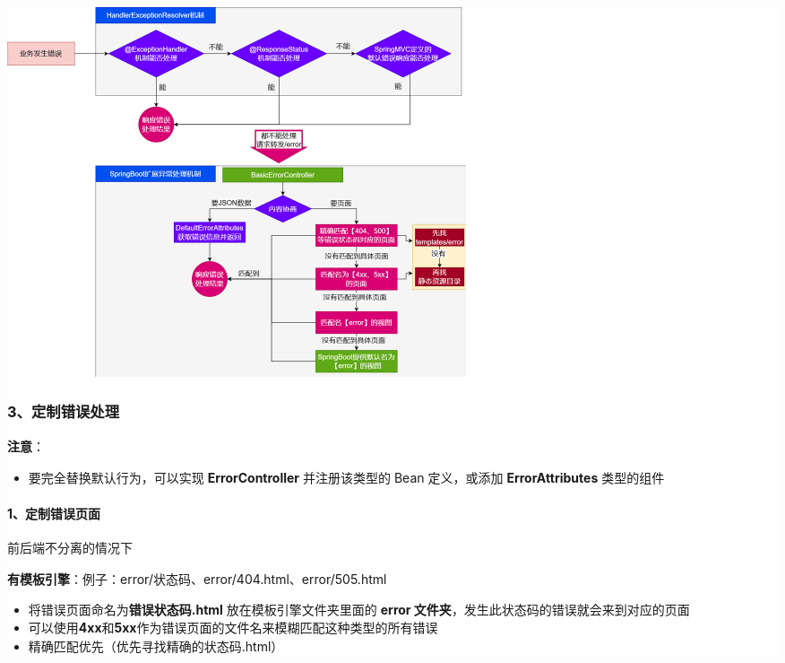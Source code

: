 <img src="images\image-20241011170909422.png" alt="image-20241011170909422" style="zoom:50%;" />



### 3、定制错误处理



**注意**：

- 要完全替换默认行为，可以实现 **ErrorController** 并注册该类型的 Bean 定义，或添加 **ErrorAttributes** 类型的组件



#### 1、定制错误页面

前后端不分离的情况下

**有模板引擎**：例子：error/状态码、error/404.html、error/505.html

- 将错误页面命名为**错误状态码.html** 放在模板引擎文件夹里面的 **error 文件夹**，发生此状态码的错误就会来到对应的页面
- 可以使用**4xx**和**5xx**作为错误页面的文件名来模糊匹配这种类型的所有错误
- 精确匹配优先（优先寻找精确的状态码.html）
